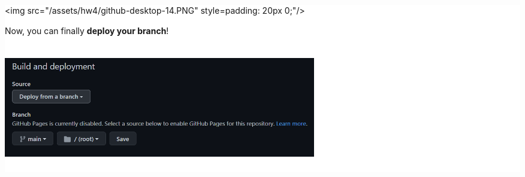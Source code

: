 <img src="/assets/hw4/github-desktop-14.PNG" style=padding: 20px 0;"/>

Now, you can finally **deploy your branch**!

<img src="/assets/hw4/github-desktop-15.PNG" style="width: 60%; padding: 20px 0;"/>

